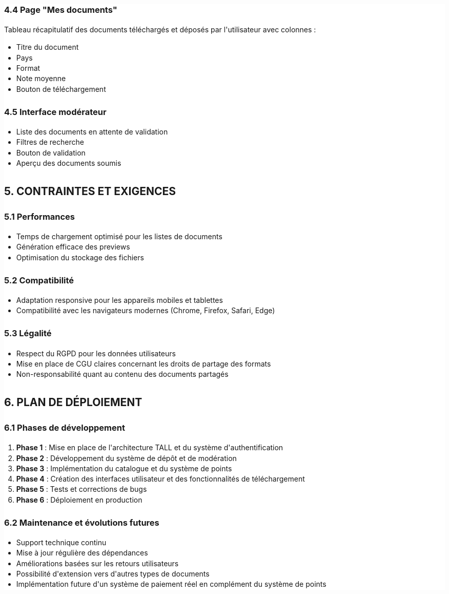 ### 4.4 Page "Mes documents"

Tableau récapitulatif des documents téléchargés et déposés par l'utilisateur avec colonnes :
- Titre du document
- Pays
- Format
- Note moyenne
- Bouton de téléchargement

### 4.5 Interface modérateur

- Liste des documents en attente de validation
- Filtres de recherche
- Bouton de validation
- Aperçu des documents soumis

## 5. CONTRAINTES ET EXIGENCES

### 5.1 Performances

- Temps de chargement optimisé pour les listes de documents
- Génération efficace des previews
- Optimisation du stockage des fichiers

### 5.2 Compatibilité

- Adaptation responsive pour les appareils mobiles et tablettes
- Compatibilité avec les navigateurs modernes (Chrome, Firefox, Safari, Edge)

### 5.3 Légalité

- Respect du RGPD pour les données utilisateurs
- Mise en place de CGU claires concernant les droits de partage des formats
- Non-responsabilité quant au contenu des documents partagés

## 6. PLAN DE DÉPLOIEMENT

### 6.1 Phases de développement

1. **Phase 1** : Mise en place de l'architecture TALL et du système d'authentification
2. **Phase 2** : Développement du système de dépôt et de modération
3. **Phase 3** : Implémentation du catalogue et du système de points
4. **Phase 4** : Création des interfaces utilisateur et des fonctionnalités de téléchargement
5. **Phase 5** : Tests et corrections de bugs
6. **Phase 6** : Déploiement en production

### 6.2 Maintenance et évolutions futures

- Support technique continu
- Mise à jour régulière des dépendances
- Améliorations basées sur les retours utilisateurs
- Possibilité d'extension vers d'autres types de documents
- Implémentation future d'un système de paiement réel en complément du système de points

